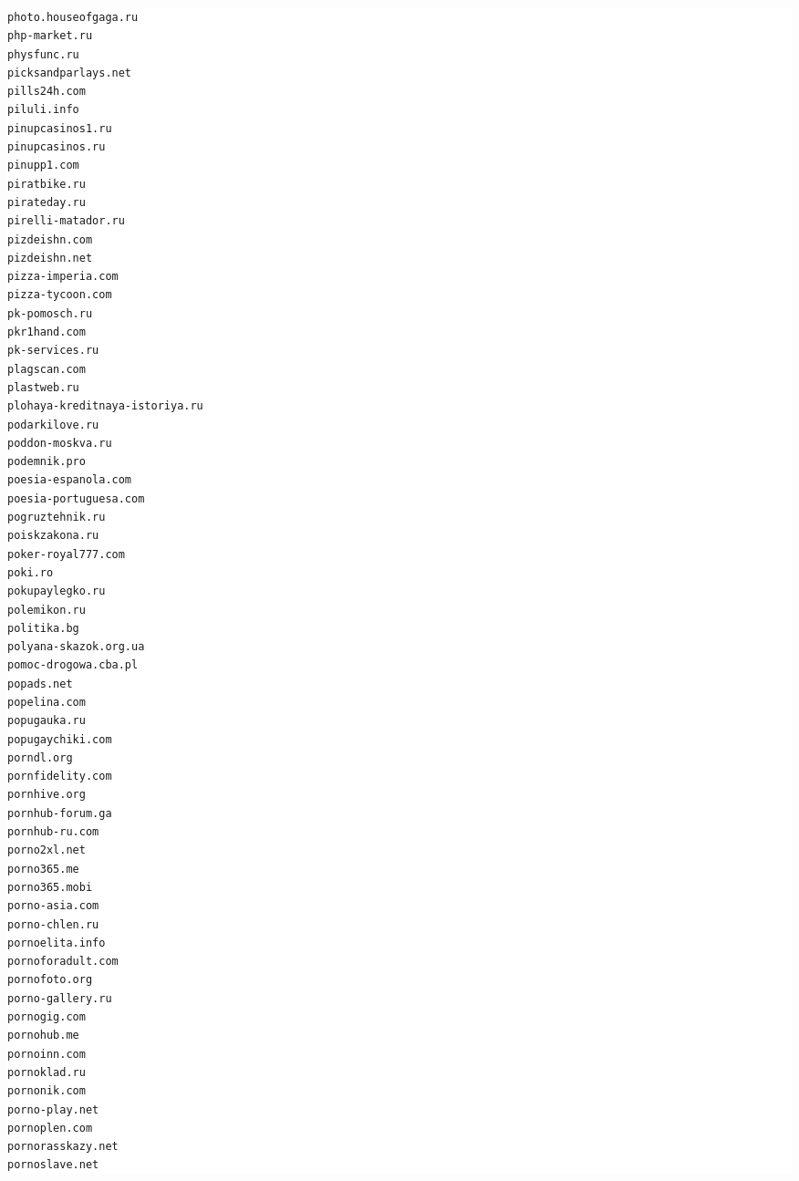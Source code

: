 ```
photo.houseofgaga.ru
php-market.ru
physfunc.ru
picksandparlays.net
pills24h.com
piluli.info
pinupcasinos1.ru
pinupcasinos.ru
pinupp1.com
piratbike.ru
pirateday.ru
pirelli-matador.ru
pizdeishn.com
pizdeishn.net
pizza-imperia.com
pizza-tycoon.com
pk-pomosch.ru
pkr1hand.com
pk-services.ru
plagscan.com
plastweb.ru
plohaya-kreditnaya-istoriya.ru
podarkilove.ru
poddon-moskva.ru
podemnik.pro
poesia-espanola.com
poesia-portuguesa.com
pogruztehnik.ru
poiskzakona.ru
poker-royal777.com
poki.ro
pokupaylegko.ru
polemikon.ru
politika.bg
polyana-skazok.org.ua
pomoc-drogowa.cba.pl
popads.net
popelina.com
popugauka.ru
popugaychiki.com
porndl.org
pornfidelity.com
pornhive.org
pornhub-forum.ga
pornhub-ru.com
porno2xl.net
porno365.me
porno365.mobi
porno-asia.com
porno-chlen.ru
pornoelita.info
pornoforadult.com
pornofoto.org
porno-gallery.ru
pornogig.com
pornohub.me
pornoinn.com
pornoklad.ru
pornonik.com
porno-play.net
pornoplen.com
pornorasskazy.net
pornoslave.net
```